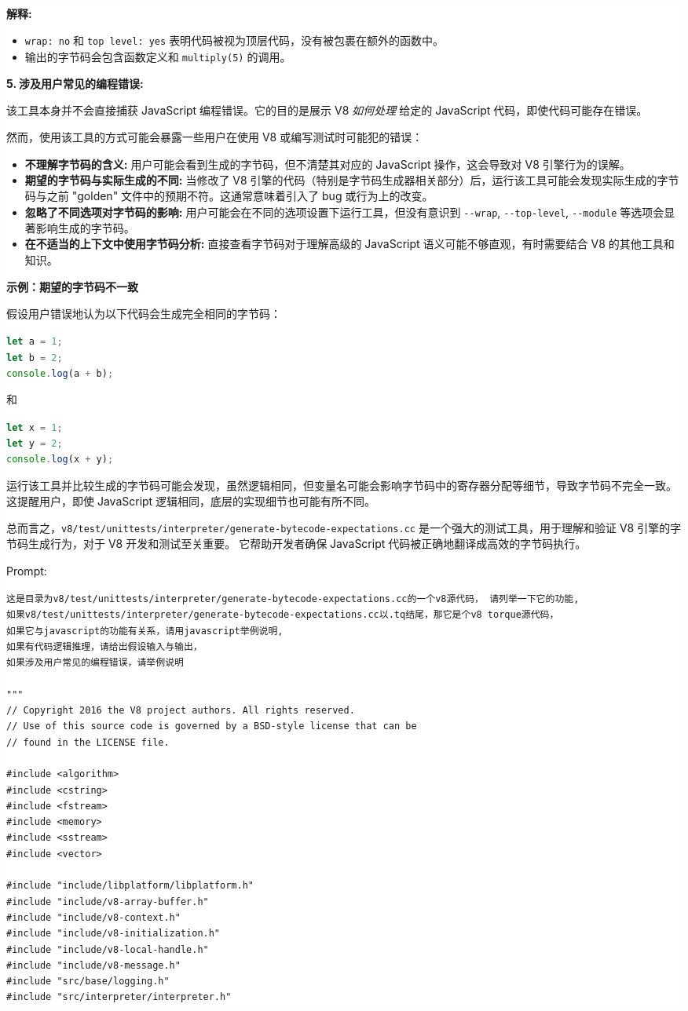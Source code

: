 **解释:**

*  `wrap: no` 和 `top level: yes` 表明代码被视为顶层代码，没有被包裹在额外的函数中。
*  输出的字节码会包含函数定义和 `multiply(5)` 的调用。

**5. 涉及用户常见的编程错误:**

该工具本身并不会直接捕获 JavaScript 编程错误。它的目的是展示 V8 *如何处理* 给定的 JavaScript 代码，即使代码可能存在错误。

然而，使用该工具的方式可能会暴露一些用户在使用 V8 或编写测试时可能犯的错误：

* **不理解字节码的含义:** 用户可能会看到生成的字节码，但不清楚其对应的 JavaScript 操作，这会导致对 V8 引擎行为的误解。
* **期望的字节码与实际生成的不同:** 当修改了 V8 引擎的代码（特别是字节码生成器相关部分）后，运行该工具可能会发现实际生成的字节码与之前 "golden" 文件中的预期不符。这通常意味着引入了 bug 或行为上的改变。
* **忽略了不同选项对字节码的影响:**  用户可能会在不同的选项设置下运行工具，但没有意识到 `--wrap`, `--top-level`, `--module` 等选项会显著影响生成的字节码。
* **在不适当的上下文中使用字节码分析:**  直接查看字节码对于理解高级的 JavaScript 语义可能不够直观，有时需要结合 V8 的其他工具和知识。

**示例：期望的字节码不一致**

假设用户错误地认为以下代码会生成完全相同的字节码：

```javascript
let a = 1;
let b = 2;
console.log(a + b);
```

和

```javascript
let x = 1;
let y = 2;
console.log(x + y);
```

运行该工具并比较生成的字节码可能会发现，虽然逻辑相同，但变量名可能会影响字节码中的寄存器分配等细节，导致字节码不完全一致。这提醒用户，即使 JavaScript 逻辑相同，底层的实现细节也可能有所不同。

总而言之，`v8/test/unittests/interpreter/generate-bytecode-expectations.cc` 是一个强大的测试工具，用于理解和验证 V8 引擎的字节码生成行为，对于 V8 开发和测试至关重要。 它帮助开发者确保 JavaScript 代码被正确地翻译成高效的字节码执行。

Prompt: 
```
这是目录为v8/test/unittests/interpreter/generate-bytecode-expectations.cc的一个v8源代码， 请列举一下它的功能, 
如果v8/test/unittests/interpreter/generate-bytecode-expectations.cc以.tq结尾，那它是个v8 torque源代码，
如果它与javascript的功能有关系，请用javascript举例说明,
如果有代码逻辑推理，请给出假设输入与输出，
如果涉及用户常见的编程错误，请举例说明

"""
// Copyright 2016 the V8 project authors. All rights reserved.
// Use of this source code is governed by a BSD-style license that can be
// found in the LICENSE file.

#include <algorithm>
#include <cstring>
#include <fstream>
#include <memory>
#include <sstream>
#include <vector>

#include "include/libplatform/libplatform.h"
#include "include/v8-array-buffer.h"
#include "include/v8-context.h"
#include "include/v8-initialization.h"
#include "include/v8-local-handle.h"
#include "include/v8-message.h"
#include "src/base/logging.h"
#include "src/interpreter/interpreter.h"
```